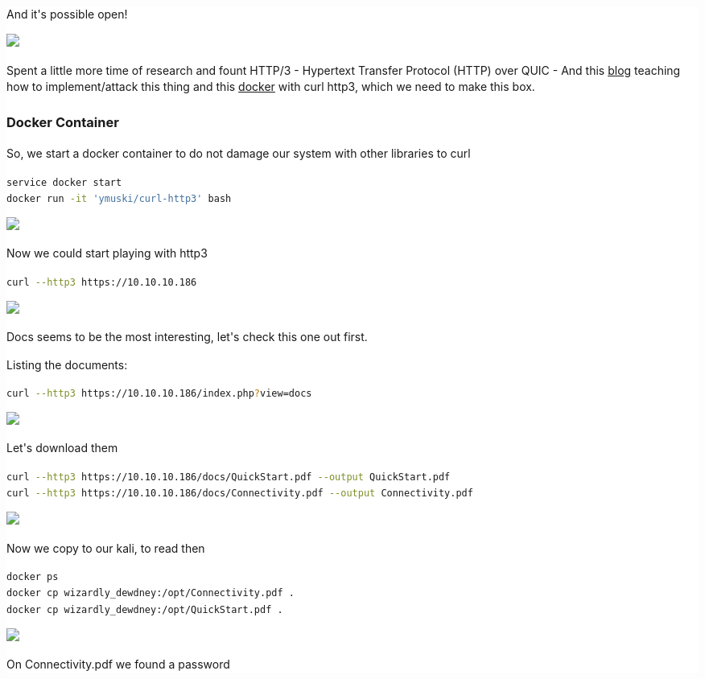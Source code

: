 And it's possible open!

![](https://0x4rt3mis.github.io/assets/img/hackthebox/2021-10-17-HackTheBox-Quick/2021-10-17-HackTheBox-Quick%2002:35:41.png)

Spent a little more time of research and fount HTTP/3 - Hypertext Transfer Protocol (HTTP) over QUIC - And this [blog](https://faun.pub/implementing-http3-quic-nginx-99094d3e39f?gi=eb8163e13447) teaching how to implement/attack this thing and this [docker](https://hub.docker.com/r/ymuski/curl-http3) with curl http3, which we need to make this box.

### Docker Container

So, we start a docker container to do not damage our system with other libraries to curl

```sh
service docker start
docker run -it 'ymuski/curl-http3' bash
```

![](https://0x4rt3mis.github.io/assets/img/hackthebox/2021-10-17-HackTheBox-Quick/2021-10-17-HackTheBox-Quick%2002:47:55.png)

Now we could start playing with http3

```sh
curl --http3 https://10.10.10.186
```

![](https://0x4rt3mis.github.io/assets/img/hackthebox/2021-10-17-HackTheBox-Quick/2021-10-17-HackTheBox-Quick%2002:48:39.png)

Docs seems to be the most interesting, let's check this one out first.

Listing the documents:

```sh
curl --http3 https://10.10.10.186/index.php?view=docs
```

![](https://0x4rt3mis.github.io/assets/img/hackthebox/2021-10-17-HackTheBox-Quick/2021-10-17-HackTheBox-Quick%2002:50:30.png)

Let's download them

```sh
curl --http3 https://10.10.10.186/docs/QuickStart.pdf --output QuickStart.pdf
curl --http3 https://10.10.10.186/docs/Connectivity.pdf --output Connectivity.pdf
```

![](https://0x4rt3mis.github.io/assets/img/hackthebox/2021-10-17-HackTheBox-Quick/2021-10-17-HackTheBox-Quick%2002:51:44.png)

Now we copy to our kali, to read then

```sh
docker ps
docker cp wizardly_dewdney:/opt/Connectivity.pdf .
docker cp wizardly_dewdney:/opt/QuickStart.pdf .
```

![](https://0x4rt3mis.github.io/assets/img/hackthebox/2021-10-17-HackTheBox-Quick/2021-10-17-HackTheBox-Quick%2002:53:57.png)

On Connectivity.pdf we found a password
